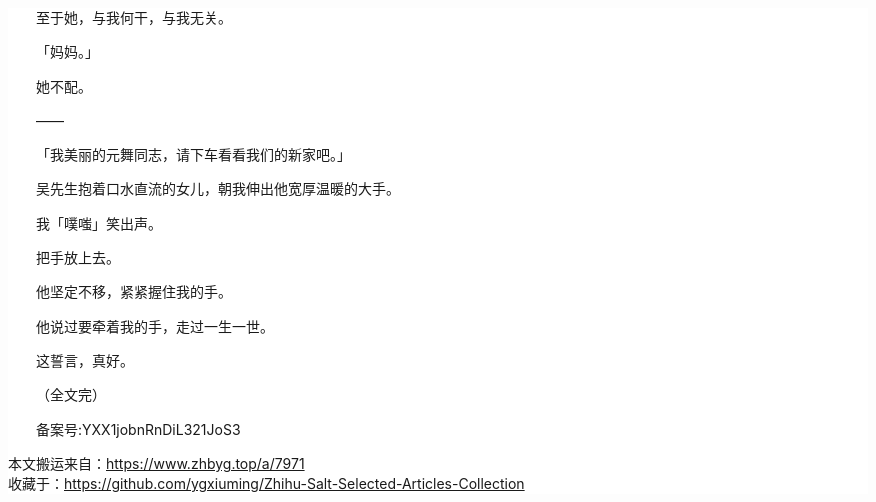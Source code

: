 &emsp;&emsp;至于她，与我何干，与我无关。  
  
&emsp;&emsp;「妈妈。」  
  
&emsp;&emsp;她不配。  
  
&emsp;&emsp;——  
  
&emsp;&emsp;「我美丽的元舞同志，请下车看看我们的新家吧。」  
  
&emsp;&emsp;吴先生抱着口水直流的女儿，朝我伸出他宽厚温暖的大手。  
  
&emsp;&emsp;我「噗嗤」笑出声。  
  
&emsp;&emsp;把手放上去。  
  
&emsp;&emsp;他坚定不移，紧紧握住我的手。  
  
&emsp;&emsp;他说过要牵着我的手，走过一生一世。  
  
&emsp;&emsp;这誓言，真好。  
  
&emsp;&emsp;（全文完）  
  
&emsp;&emsp;备案号:YXX1jobnRnDiL321JoS3  
  
本文搬运来自：https://www.zhbyg.top/a/7971  
 收藏于：https://github.com/ygxiuming/Zhihu-Salt-Selected-Articles-Collection
